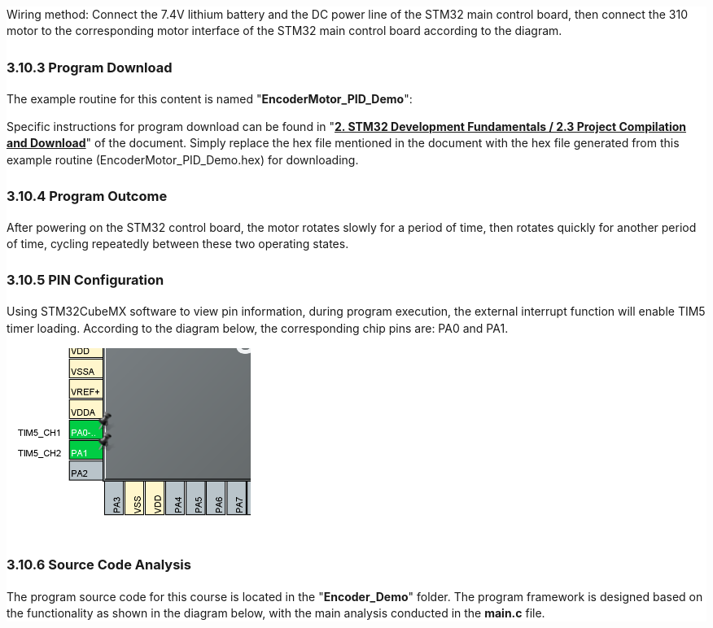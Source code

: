 Wiring method: Connect the 7.4V lithium battery and the DC power line of the STM32 main control board, then connect the 310 motor to the corresponding motor interface of the STM32 main control board according to the diagram.

### 3.10.3 Program Download

The example routine for this content is named "**EncoderMotor_PID_Demo**":

Specific instructions for program download can be found in "**[2. STM32 Development Fundamentals / 2.3 Project Compilation and Download]()**" of the document. Simply replace the hex file mentioned in the document with the hex file generated from this example routine (EncoderMotor_PID_Demo.hex) for downloading.

### 3.10.4 Program Outcome

After powering on the STM32 control board, the motor rotates slowly for a period of time, then rotates quickly for another period of time, cycling repeatedly between these two operating states.

### 3.10.5 PIN Configuration

Using STM32CubeMX software to view pin information, during program execution, the external interrupt function will enable TIM5 timer loading. According to the diagram below, the corresponding chip pins are: PA0 and PA1.

<img class="common_img" src="../_static/media/chapter_3/section_10/media/image5.png" style="width:300px" />

### 3.10.6 Source Code Analysis

The program source code for this course is located in the "**Encoder_Demo**" folder. The program framework is designed based on the functionality as shown in the diagram below, with the main analysis conducted in the **main.c** file.
